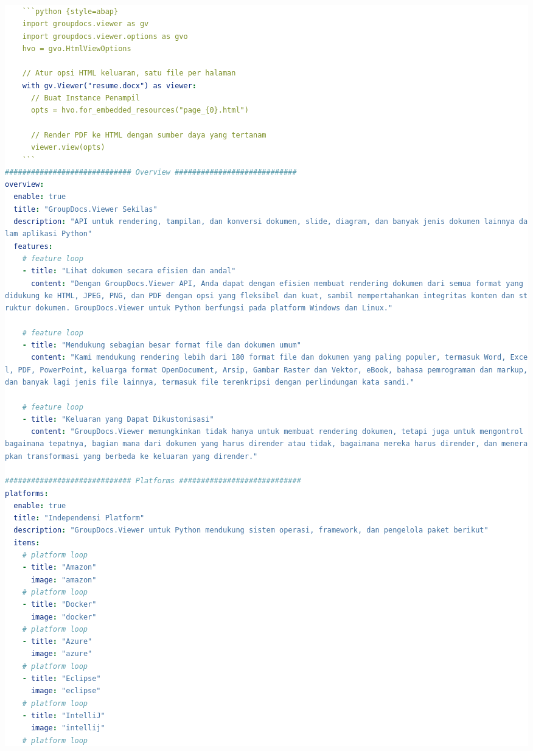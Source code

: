 ```yaml
    ```python {style=abap}
    import groupdocs.viewer as gv
    import groupdocs.viewer.options as gvo
    hvo = gvo.HtmlViewOptions  
  
    // Atur opsi HTML keluaran, satu file per halaman
    with gv.Viewer("resume.docx") as viewer:
      // Buat Instance Penampil
      opts = hvo.for_embedded_resources("page_{0}.html")

      // Render PDF ke HTML dengan sumber daya yang tertanam
      viewer.view(opts)
    ```
############################# Overview ############################
overview:
  enable: true
  title: "GroupDocs.Viewer Sekilas"
  description: "API untuk rendering, tampilan, dan konversi dokumen, slide, diagram, dan banyak jenis dokumen lainnya dalam aplikasi Python"
  features:
    # feature loop
    - title: "Lihat dokumen secara efisien dan andal"
      content: "Dengan GroupDocs.Viewer API, Anda dapat dengan efisien membuat rendering dokumen dari semua format yang didukung ke HTML, JPEG, PNG, dan PDF dengan opsi yang fleksibel dan kuat, sambil mempertahankan integritas konten dan struktur dokumen. GroupDocs.Viewer untuk Python berfungsi pada platform Windows dan Linux."

    # feature loop
    - title: "Mendukung sebagian besar format file dan dokumen umum"
      content: "Kami mendukung rendering lebih dari 180 format file dan dokumen yang paling populer, termasuk Word, Excel, PDF, PowerPoint, keluarga format OpenDocument, Arsip, Gambar Raster dan Vektor, eBook, bahasa pemrograman dan markup, dan banyak lagi jenis file lainnya, termasuk file terenkripsi dengan perlindungan kata sandi."

    # feature loop
    - title: "Keluaran yang Dapat Dikustomisasi"
      content: "GroupDocs.Viewer memungkinkan tidak hanya untuk membuat rendering dokumen, tetapi juga untuk mengontrol bagaimana tepatnya, bagian mana dari dokumen yang harus dirender atau tidak, bagaimana mereka harus dirender, dan menerapkan transformasi yang berbeda ke keluaran yang dirender."

############################# Platforms ############################
platforms:
  enable: true
  title: "Independensi Platform"
  description: "GroupDocs.Viewer untuk Python mendukung sistem operasi, framework, dan pengelola paket berikut"
  items:
    # platform loop
    - title: "Amazon"
      image: "amazon"
    # platform loop
    - title: "Docker"
      image: "docker"
    # platform loop
    - title: "Azure"
      image: "azure"
    # platform loop
    - title: "Eclipse"
      image: "eclipse"
    # platform loop
    - title: "IntelliJ"
      image: "intellij"
    # platform loop
```